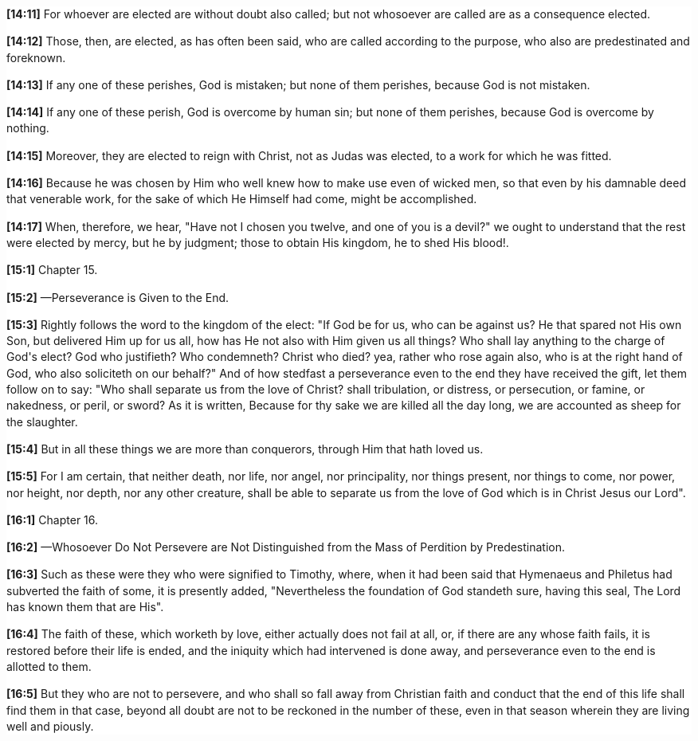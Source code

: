 **[14:11]** For whoever are elected are without doubt also called; but not whosoever are called are as a consequence elected.

**[14:12]** Those, then, are elected, as has often been said, who are called according to the purpose, who also are predestinated and foreknown.

**[14:13]** If any one of these perishes, God is mistaken; but none of them perishes, because God is not mistaken.

**[14:14]** If any one of these perish, God is overcome by human sin; but none of them perishes, because God is overcome by nothing.

**[14:15]** Moreover, they are elected to reign with Christ, not as Judas was elected, to a work for which he was fitted.

**[14:16]** Because he was chosen by Him who well knew how to make use even of wicked men, so that even by his damnable deed that venerable work, for the sake of which He Himself had come, might be accomplished.

**[14:17]** When, therefore, we hear, "Have not I chosen you twelve, and one of you is a devil?" we ought to understand that the rest were elected by mercy, but he by judgment; those to obtain His kingdom, he to shed His blood!.

**[15:1]** Chapter 15.

**[15:2]** —Perseverance is Given to the End.

**[15:3]** Rightly follows the word to the kingdom of the elect: "If God be for us, who can be against us? He that spared not His own Son, but delivered Him up for us all, how has He not also with Him given us all things? Who shall lay anything to the charge of God's elect? God who justifieth? Who condemneth? Christ who died? yea, rather who rose again also, who is at the right hand of God, who also soliciteth on our behalf?" And of how stedfast a perseverance even to the end they have received the gift, let them follow on to say: "Who shall separate us from the love of Christ? shall tribulation, or distress, or persecution, or famine, or nakedness, or peril, or sword? As it is written, Because for thy sake we are killed all the day long, we are accounted as sheep for the slaughter.

**[15:4]** But in all these things we are more than conquerors, through Him that hath loved us.

**[15:5]** For I am certain, that neither death, nor life, nor angel, nor principality, nor things present, nor things to come, nor power, nor height, nor depth, nor any other creature, shall be able to separate us from the love of God which is in Christ Jesus our Lord".

**[16:1]** Chapter 16.

**[16:2]** —Whosoever Do Not Persevere are Not Distinguished from the Mass of Perdition by Predestination.

**[16:3]** Such as these were they who were signified to Timothy, where, when it had been said that Hymenaeus and Philetus had subverted the faith of some, it is presently added, "Nevertheless the foundation of God standeth sure, having this seal, The Lord has known them that are His".

**[16:4]** The faith of these, which worketh by love, either actually does not fail at all, or, if there are any whose faith fails, it is restored before their life is ended, and the iniquity which had intervened is done away, and perseverance even to the end is allotted to them.

**[16:5]** But they who are not to persevere, and who shall so fall away from Christian faith and conduct that the end of this life shall find them in that case, beyond all doubt are not to be reckoned in the number of these, even in that season wherein they are living well and piously.
